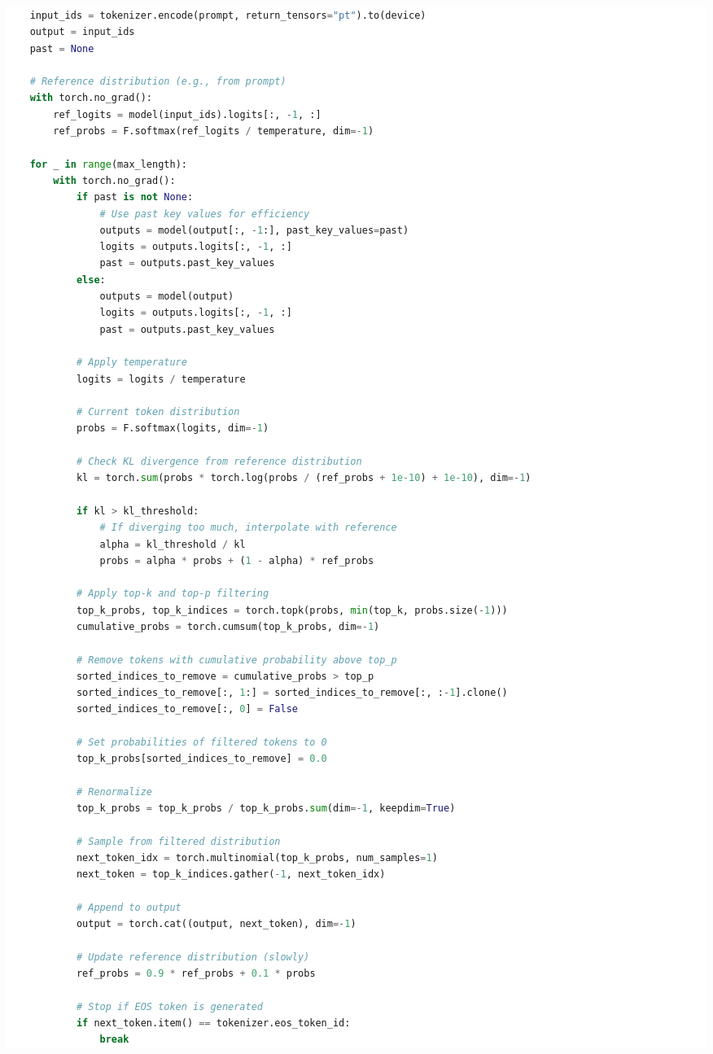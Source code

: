 ```python
    input_ids = tokenizer.encode(prompt, return_tensors="pt").to(device)
    output = input_ids
    past = None
    
    # Reference distribution (e.g., from prompt)
    with torch.no_grad():
        ref_logits = model(input_ids).logits[:, -1, :]
        ref_probs = F.softmax(ref_logits / temperature, dim=-1)
    
    for _ in range(max_length):
        with torch.no_grad():
            if past is not None:
                # Use past key values for efficiency
                outputs = model(output[:, -1:], past_key_values=past)
                logits = outputs.logits[:, -1, :]
                past = outputs.past_key_values
            else:
                outputs = model(output)
                logits = outputs.logits[:, -1, :]
                past = outputs.past_key_values
            
            # Apply temperature
            logits = logits / temperature
            
            # Current token distribution
            probs = F.softmax(logits, dim=-1)
            
            # Check KL divergence from reference distribution
            kl = torch.sum(probs * torch.log(probs / (ref_probs + 1e-10) + 1e-10), dim=-1)
            
            if kl > kl_threshold:
                # If diverging too much, interpolate with reference
                alpha = kl_threshold / kl
                probs = alpha * probs + (1 - alpha) * ref_probs
            
            # Apply top-k and top-p filtering
            top_k_probs, top_k_indices = torch.topk(probs, min(top_k, probs.size(-1)))
            cumulative_probs = torch.cumsum(top_k_probs, dim=-1)
            
            # Remove tokens with cumulative probability above top_p
            sorted_indices_to_remove = cumulative_probs > top_p
            sorted_indices_to_remove[:, 1:] = sorted_indices_to_remove[:, :-1].clone()
            sorted_indices_to_remove[:, 0] = False
            
            # Set probabilities of filtered tokens to 0
            top_k_probs[sorted_indices_to_remove] = 0.0
            
            # Renormalize
            top_k_probs = top_k_probs / top_k_probs.sum(dim=-1, keepdim=True)
            
            # Sample from filtered distribution
            next_token_idx = torch.multinomial(top_k_probs, num_samples=1)
            next_token = top_k_indices.gather(-1, next_token_idx)
            
            # Append to output
            output = torch.cat((output, next_token), dim=-1)
            
            # Update reference distribution (slowly)
            ref_probs = 0.9 * ref_probs + 0.1 * probs
            
            # Stop if EOS token is generated
            if next_token.item() == tokenizer.eos_token_id:
                break
```